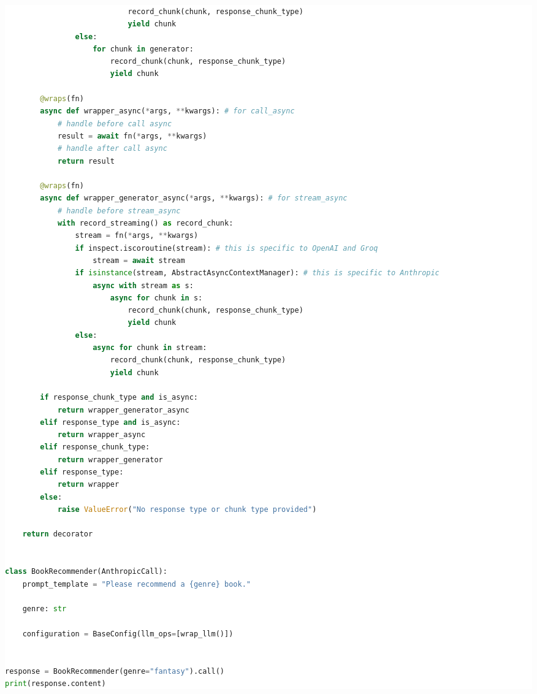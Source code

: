 ```python
                            record_chunk(chunk, response_chunk_type)
                            yield chunk
                else:
                    for chunk in generator:
                        record_chunk(chunk, response_chunk_type)
                        yield chunk

        @wraps(fn)
        async def wrapper_async(*args, **kwargs): # for call_async
            # handle before call async
            result = await fn(*args, **kwargs)
            # handle after call async
            return result

        @wraps(fn)
        async def wrapper_generator_async(*args, **kwargs): # for stream_async
            # handle before stream_async
            with record_streaming() as record_chunk:
                stream = fn(*args, **kwargs)
                if inspect.iscoroutine(stream): # this is specific to OpenAI and Groq
                    stream = await stream
                if isinstance(stream, AbstractAsyncContextManager): # this is specific to Anthropic
                    async with stream as s:
                        async for chunk in s:
                            record_chunk(chunk, response_chunk_type)
                            yield chunk
                else:
                    async for chunk in stream:
                        record_chunk(chunk, response_chunk_type)
                        yield chunk

        if response_chunk_type and is_async:
            return wrapper_generator_async
        elif response_type and is_async:
            return wrapper_async
        elif response_chunk_type:
            return wrapper_generator
        elif response_type:
            return wrapper
        else:
            raise ValueError("No response type or chunk type provided")

    return decorator


class BookRecommender(AnthropicCall):
    prompt_template = "Please recommend a {genre} book."

    genre: str

    configuration = BaseConfig(llm_ops=[wrap_llm()])


response = BookRecommender(genre="fantasy").call()
print(response.content)
```
